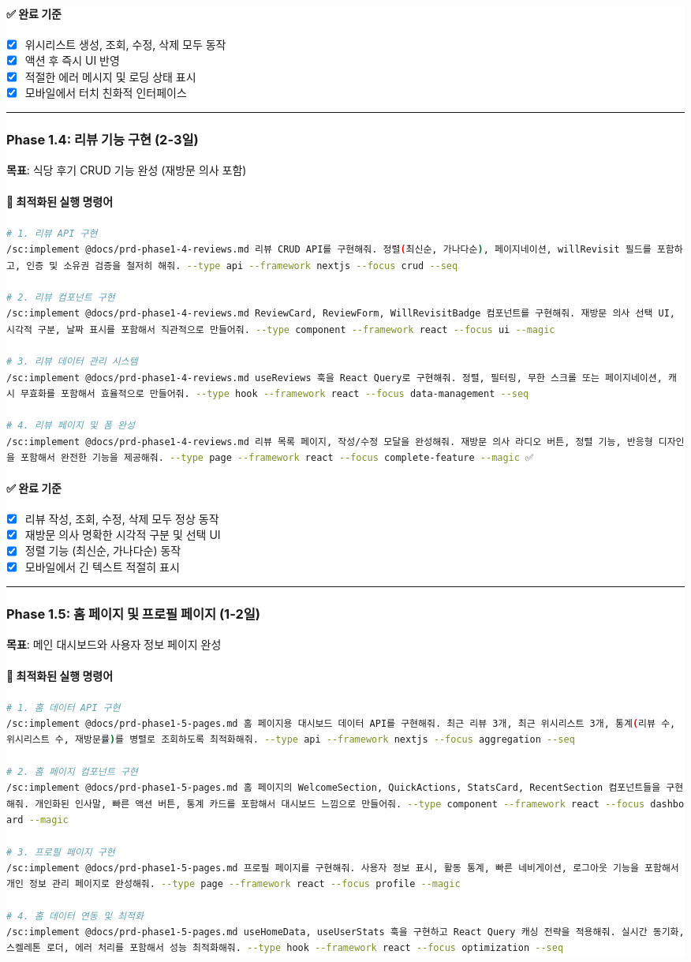 #### ✅ 완료 기준

- [x] 위시리스트 생성, 조회, 수정, 삭제 모두 동작
- [x] 액션 후 즉시 UI 반영
- [x] 적절한 에러 메시지 및 로딩 상태 표시
- [x] 모바일에서 터치 친화적 인터페이스

---

### Phase 1.4: 리뷰 기능 구현 (2-3일)

**목표**: 식당 후기 CRUD 기능 완성 (재방문 의사 포함)

#### 🚀 최적화된 실행 명령어

```bash
# 1. 리뷰 API 구현
/sc:implement @docs/prd-phase1-4-reviews.md 리뷰 CRUD API를 구현해줘. 정렬(최신순, 가나다순), 페이지네이션, willRevisit 필드를 포함하고, 인증 및 소유권 검증을 철저히 해줘. --type api --framework nextjs --focus crud --seq

# 2. 리뷰 컴포넌트 구현
/sc:implement @docs/prd-phase1-4-reviews.md ReviewCard, ReviewForm, WillRevisitBadge 컴포넌트를 구현해줘. 재방문 의사 선택 UI, 시각적 구분, 날짜 표시를 포함해서 직관적으로 만들어줘. --type component --framework react --focus ui --magic

# 3. 리뷰 데이터 관리 시스템
/sc:implement @docs/prd-phase1-4-reviews.md useReviews 훅을 React Query로 구현해줘. 정렬, 필터링, 무한 스크롤 또는 페이지네이션, 캐시 무효화를 포함해서 효율적으로 만들어줘. --type hook --framework react --focus data-management --seq

# 4. 리뷰 페이지 및 폼 완성
/sc:implement @docs/prd-phase1-4-reviews.md 리뷰 목록 페이지, 작성/수정 모달을 완성해줘. 재방문 의사 라디오 버튼, 정렬 기능, 반응형 디자인을 포함해서 완전한 기능을 제공해줘. --type page --framework react --focus complete-feature --magic ✅
```

#### ✅ 완료 기준

- [x] 리뷰 작성, 조회, 수정, 삭제 모두 정상 동작
- [x] 재방문 의사 명확한 시각적 구분 및 선택 UI
- [x] 정렬 기능 (최신순, 가나다순) 동작
- [x] 모바일에서 긴 텍스트 적절히 표시

---

### Phase 1.5: 홈 페이지 및 프로필 페이지 (1-2일)

**목표**: 메인 대시보드와 사용자 정보 페이지 완성

#### 🚀 최적화된 실행 명령어

```bash
# 1. 홈 데이터 API 구현
/sc:implement @docs/prd-phase1-5-pages.md 홈 페이지용 대시보드 데이터 API를 구현해줘. 최근 리뷰 3개, 최근 위시리스트 3개, 통계(리뷰 수, 위시리스트 수, 재방문률)를 병렬로 조회하도록 최적화해줘. --type api --framework nextjs --focus aggregation --seq

# 2. 홈 페이지 컴포넌트 구현
/sc:implement @docs/prd-phase1-5-pages.md 홈 페이지의 WelcomeSection, QuickActions, StatsCard, RecentSection 컴포넌트들을 구현해줘. 개인화된 인사말, 빠른 액션 버튼, 통계 카드를 포함해서 대시보드 느낌으로 만들어줘. --type component --framework react --focus dashboard --magic

# 3. 프로필 페이지 구현
/sc:implement @docs/prd-phase1-5-pages.md 프로필 페이지를 구현해줘. 사용자 정보 표시, 활동 통계, 빠른 네비게이션, 로그아웃 기능을 포함해서 개인 정보 관리 페이지로 완성해줘. --type page --framework react --focus profile --magic

# 4. 홈 데이터 연동 및 최적화
/sc:implement @docs/prd-phase1-5-pages.md useHomeData, useUserStats 훅을 구현하고 React Query 캐싱 전략을 적용해줘. 실시간 동기화, 스켈레톤 로더, 에러 처리를 포함해서 성능 최적화해줘. --type hook --framework react --focus optimization --seq
```
